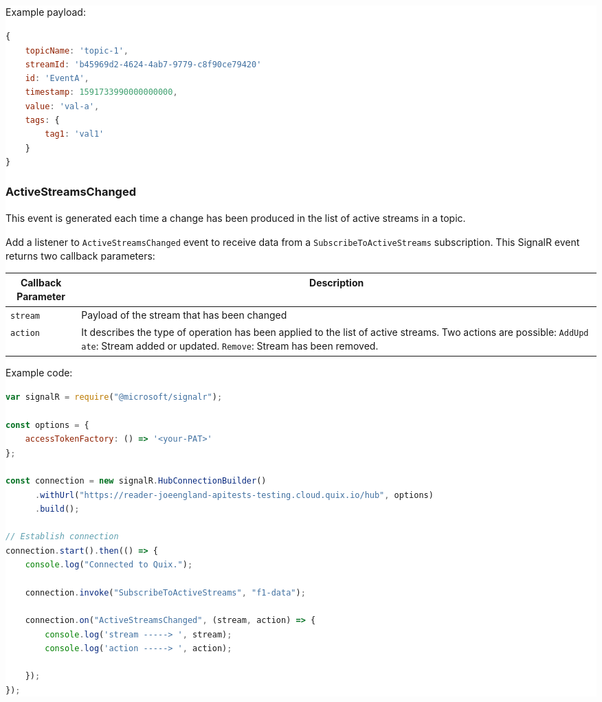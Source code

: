 Example payload:

``` javascript
{
    topicName: 'topic-1',
    streamId: 'b45969d2-4624-4ab7-9779-c8f90ce79420'
    id: 'EventA',
    timestamp: 1591733990000000000,
    value: 'val-a',
    tags: {
        tag1: 'val1'
    }
}
```

### ActiveStreamsChanged

This event is generated each time a change has been produced in the list of active streams in a topic.

Add a listener to `ActiveStreamsChanged` event to receive data from a `SubscribeToActiveStreams` subscription. This SignalR event returns two callback parameters:

| Callback Parameter | Description |
|----|----|
| `stream` | Payload of the stream that has been changed |
| `action` | It describes the type of operation has been applied to the list of active streams. Two actions are possible: `AddUpdate`: Stream added or updated. `Remove`: Stream has been removed. |

Example code:

``` javascript
var signalR = require("@microsoft/signalr");

const options = {
    accessTokenFactory: () => '<your-PAT>'
};

const connection = new signalR.HubConnectionBuilder()
      .withUrl("https://reader-joeengland-apitests-testing.cloud.quix.io/hub", options)
      .build();

// Establish connection 
connection.start().then(() => {
    console.log("Connected to Quix.");

    connection.invoke("SubscribeToActiveStreams", "f1-data");

    connection.on("ActiveStreamsChanged", (stream, action) => {
        console.log('stream -----> ', stream);
        console.log('action -----> ', action);

    });
});
```
